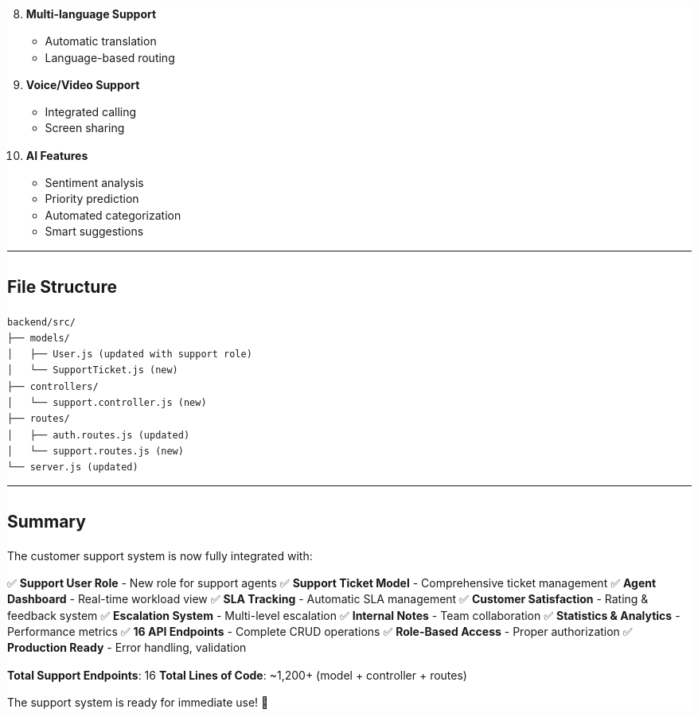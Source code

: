 8. **Multi-language Support**
   - Automatic translation
   - Language-based routing

9. **Voice/Video Support**
   - Integrated calling
   - Screen sharing

10. **AI Features**
    - Sentiment analysis
    - Priority prediction
    - Automated categorization
    - Smart suggestions

---

## File Structure

```
backend/src/
├── models/
│   ├── User.js (updated with support role)
│   └── SupportTicket.js (new)
├── controllers/
│   └── support.controller.js (new)
├── routes/
│   ├── auth.routes.js (updated)
│   └── support.routes.js (new)
└── server.js (updated)
```

---

## Summary

The customer support system is now fully integrated with:

✅ **Support User Role** - New role for support agents
✅ **Support Ticket Model** - Comprehensive ticket management
✅ **Agent Dashboard** - Real-time workload view
✅ **SLA Tracking** - Automatic SLA management
✅ **Customer Satisfaction** - Rating & feedback system
✅ **Escalation System** - Multi-level escalation
✅ **Internal Notes** - Team collaboration
✅ **Statistics & Analytics** - Performance metrics
✅ **16 API Endpoints** - Complete CRUD operations
✅ **Role-Based Access** - Proper authorization
✅ **Production Ready** - Error handling, validation

**Total Support Endpoints**: 16
**Total Lines of Code**: ~1,200+ (model + controller + routes)

The support system is ready for immediate use! 🎯
